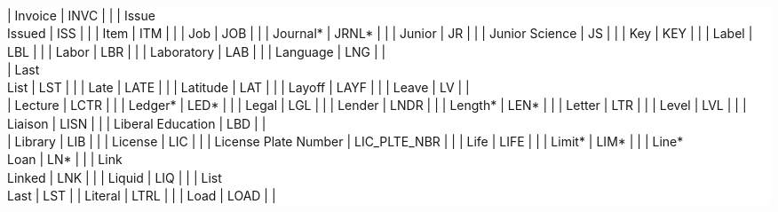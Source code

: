 | Invoice | INVC | |
| Issue <br> Issued | ISS | |
| Item | ITM | |
| Job | JOB | |
| Journal* | JRNL* | |
| Junior | JR | |
| Junior Science | JS	| |
| Key | KEY | |
| Label | LBL | |
| Labor | LBR	| |
| Laboratory | LAB | |
| Language | LNG | |	
| Last <br> List | LST | |
| Late | LATE | |
| Latitude | LAT | |
| Layoff | LAYF | |
| Leave | LV | |	
| Lecture | LCTR | |
| Ledger* | LED* | |
| Legal | LGL | |
| Lender | LNDR | |
| Length* |	LEN* | |
| Letter | LTR | |
| Level | LVL | |
| Liaison | LISN | |
| Liberal Education | LBD | |	
| Library | LIB	| |
| License | LIC | |
| License Plate Number | LIC_PLTE_NBR	| |
| Life | LIFE | |
| Limit* | LIM* | |
| Line* <br> Loan | LN*	| |
| Link <br> Linked | LNK | |
| Liquid | LIQ | |
| List <br> Last | LST |
| Literal | LTRL | |
| Load | LOAD | |